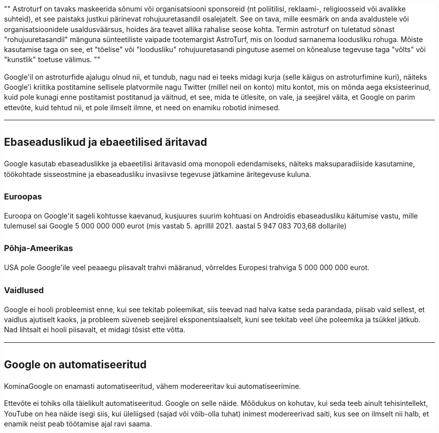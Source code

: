""
Astroturf on tavaks maskeerida sõnumi või organisatsiooni sponsoreid (nt poliitilisi, reklaami-, religioosseid või avalikke suhteid), et see paistaks justkui pärinevat rohujuuretasandil osalejatelt. See on tava, mille eesmärk on anda avaldustele või organisatsioonidele usaldusväärsus, hoides ära teavet allika rahalise seose kohta. Termin astroturf on tuletatud sõnast "rohujuuretasandil" mänguna sünteetiliste vaipade tootemargist AstroTurf, mis on loodud sarnanema loodusliku rohuga. Mõiste kasutamise taga on see, et "tõelise" või "loodusliku" rohujuuretasandi pingutuse asemel on kõnealuse tegevuse taga "võlts" või "kunstlik" toetuse välimus.
""

Google'il on astroturfide ajalugu olnud nii, et tundub, nagu nad ei teeks midagi kurja (selle käigus on astroturfimine kuri), näiteks Google'i kriitika postitamine sellisele platvormile nagu Twitter (millel neil on konto) mitu kontot, mis on mõnda aega eksisteerinud, kuid pole kunagi enne postitamist postitanud ja väitnud, et see, mida te ütlesite, on vale, ja seejärel väita, et Google on parim ettevõte, kuid tehtud nii, et pole ilmselt ilmne, et need on enamiku robotid inimesed.

***

## Ebaseaduslikud ja ebaeetilised äritavad

Google kasutab ebaseaduslikke ja ebaeetilisi äritavasid oma monopoli edendamiseks, näiteks maksuparadiiside kasutamine, töökohtade sisseostmine ja ebaseadusliku invasiivse tegevuse jätkamine äritegevuse kuluna.

### Euroopas

Euroopa on Google'it sageli kohtusse kaevanud, kusjuures suurim kohtuasi on Androidis ebaseadusliku käitumise vastu, mille tulemusel sai Google 5 000 000 000 eurot (mis vastab 5. aprillil 2021. aastal 5 947 083 703,68 dollarile)

### Põhja-Ameerikas

USA pole Google'ile veel peaaegu piisavalt trahvi määranud, võrreldes Europesi trahviga 5 000 000 000 eurot.

### Vaidlused

Google ei hooli probleemist enne, kui see tekitab poleemikat, siis teevad nad halva katse seda parandada, piisab vaid sellest, et vaidlus ajutiselt kaoks, ja probleem süveneb seejärel eksponentsiaalselt, kuni see tekitab veel ühe poleemika ja tsükkel jätkub. Nad lihtsalt ei hooli piisavalt, et midagi tõsist ette võtta.

***

## Google on automatiseeritud

KominaGoogle on enamasti automatiseeritud, vähem modereeritav kui automatiseerimine.

Ettevõte ei tohiks olla täielikult automatiseeritud. Google on selle näide. Mõõdukus on kohutav, kui seda teeb ainult tehisintellekt, YouTube on hea näide isegi siis, kui üleliigsed (sajad või võib-olla tuhat) inimest modereerivad saiti, kus see on ilmselt nii halb, et enamik neist peab töötamise ajal ravi saama.
